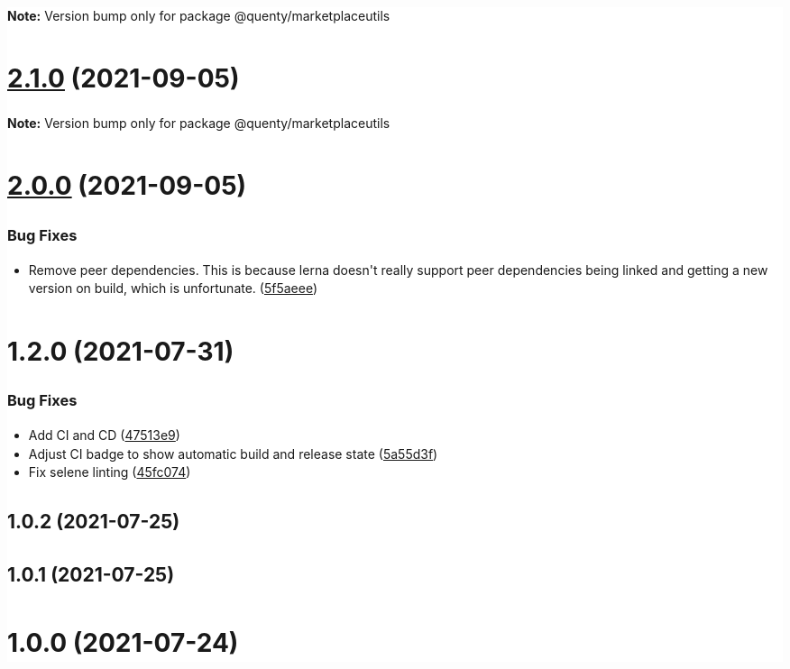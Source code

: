 **Note:** Version bump only for package @quenty/marketplaceutils





# [2.1.0](https://github.com/Quenty/NevermoreEngine/compare/@quenty/marketplaceutils@2.0.0...@quenty/marketplaceutils@2.1.0) (2021-09-05)

**Note:** Version bump only for package @quenty/marketplaceutils





# [2.0.0](https://github.com/Quenty/NevermoreEngine/compare/@quenty/marketplaceutils@1.2.0...@quenty/marketplaceutils@2.0.0) (2021-09-05)


### Bug Fixes

* Remove peer dependencies. This is because lerna doesn't really support peer dependencies being linked and getting a new version on build, which is unfortunate. ([5f5aeee](https://github.com/Quenty/NevermoreEngine/commit/5f5aeeea8de9975435309e53679f0ef7064f9dd0))





# 1.2.0 (2021-07-31)


### Bug Fixes

* Add CI and CD ([47513e9](https://github.com/Quenty/NevermoreEngine/commit/47513e9b568162707534af132396dd8756947dd3))
* Adjust CI badge to show automatic build and release state ([5a55d3f](https://github.com/Quenty/NevermoreEngine/commit/5a55d3f19bf8d66a760d67da9b56ed47fab74656))
* Fix selene linting ([45fc074](https://github.com/Quenty/NevermoreEngine/commit/45fc07489ee59127ac6582689f19a0e87c1e5b5a))



## 1.0.2 (2021-07-25)



## 1.0.1 (2021-07-25)



# 1.0.0 (2021-07-24)
